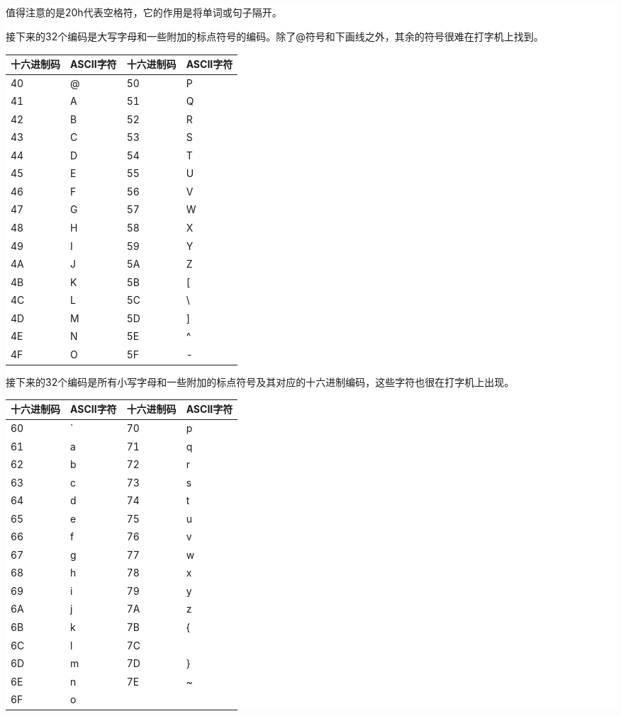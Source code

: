 值得注意的是20h代表空格符，它的作用是将单词或句子隔开。

接下来的32个编码是大写字母和一些附加的标点符号的编码。除了@符号和下画线之外，其余的符号很难在打字机上找到。

| 十六进制码   | ASCII字符      | 十六进制码     | ASCII字符    |
| ------------ | -------------- | -------------- | ------------ |
| 40           | @              | 50             | P            |
| 41           | A              | 51             | Q            |
| 42           | B              | 52             | R            |
| 43           | C              | 53             | S            |
| 44           | D              | 54             | T            |
| 45           | E              | 55             | U            |
| 46           | F              | 56             | V            |
| 47           | G              | 57             | W            |
| 48           | H              | 58             | X            |
| 49           | I              | 59             | Y            |
| 4A           | J              | 5A             | Z            |
| 4B           | K              | 5B             | [            |
| 4C           | L              | 5C             | \            |
| 4D           | M              | 5D             | ]            |
| 4E           | N              | 5E             | ^            |
| 4F           | O              | 5F             | -            |


接下来的32个编码是所有小写字母和一些附加的标点符号及其对应的十六进制编码，这些字符也很在打字机上出现。

| 十六进制码 | ASCII字符  | 十六进制码 | ASCII字符 |
| ---------- | ---------- | ---------- | --------- |
| 60         | `          | 70         | p         |
| 61         | a          | 71         | q         |
| 62         | b          | 72         | r         |
| 63         | c          | 73         | s         |
| 64         | d          | 74         | t         |
| 65         | e          | 75         | u         |
| 66         | f          | 76         | v         |
| 67         | g          | 77         | w         |
| 68         | h          | 78         | x         |
| 69         | i          | 79         | y         |
| 6A         | j          | 7A         | z         |
| 6B         | k          | 7B         | {         |
| 6C         | l          | 7C         | |         |
| 6D         | m          | 7D         | }         |
| 6E         | n          | 7E         | ~         |
| 6F         | o          |